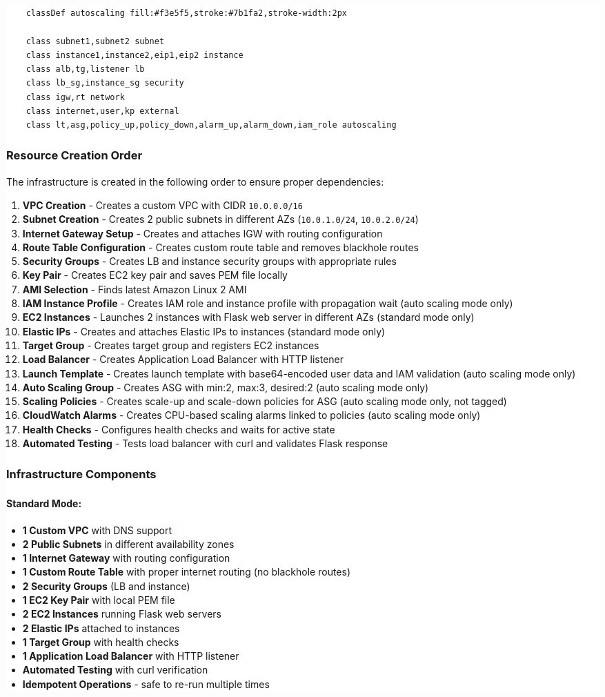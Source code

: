 ```mermaid
    classDef autoscaling fill:#f3e5f5,stroke:#7b1fa2,stroke-width:2px
    
    class subnet1,subnet2 subnet
    class instance1,instance2,eip1,eip2 instance
    class alb,tg,listener lb
    class lb_sg,instance_sg security
    class igw,rt network
    class internet,user,kp external
    class lt,asg,policy_up,policy_down,alarm_up,alarm_down,iam_role autoscaling
```

### Resource Creation Order

The infrastructure is created in the following order to ensure proper dependencies:

1. **VPC Creation** - Creates a custom VPC with CIDR `10.0.0.0/16`
2. **Subnet Creation** - Creates 2 public subnets in different AZs (`10.0.1.0/24`, `10.0.2.0/24`)
3. **Internet Gateway Setup** - Creates and attaches IGW with routing configuration
4. **Route Table Configuration** - Creates custom route table and removes blackhole routes
5. **Security Groups** - Creates LB and instance security groups with appropriate rules
6. **Key Pair** - Creates EC2 key pair and saves PEM file locally
7. **AMI Selection** - Finds latest Amazon Linux 2 AMI
8. **IAM Instance Profile** - Creates IAM role and instance profile with propagation wait (auto scaling mode only)
9. **EC2 Instances** - Launches 2 instances with Flask web server in different AZs (standard mode only)
10. **Elastic IPs** - Creates and attaches Elastic IPs to instances (standard mode only)
11. **Target Group** - Creates target group and registers EC2 instances
12. **Load Balancer** - Creates Application Load Balancer with HTTP listener
13. **Launch Template** - Creates launch template with base64-encoded user data and IAM validation (auto scaling mode only)
14. **Auto Scaling Group** - Creates ASG with min:2, max:3, desired:2 (auto scaling mode only)
15. **Scaling Policies** - Creates scale-up and scale-down policies for ASG (auto scaling mode only, not tagged)
16. **CloudWatch Alarms** - Creates CPU-based scaling alarms linked to policies (auto scaling mode only)
17. **Health Checks** - Configures health checks and waits for active state
18. **Automated Testing** - Tests load balancer with curl and validates Flask response

### Infrastructure Components

#### Standard Mode:
- **1 Custom VPC** with DNS support
- **2 Public Subnets** in different availability zones
- **1 Internet Gateway** with routing configuration
- **1 Custom Route Table** with proper internet routing (no blackhole routes)
- **2 Security Groups** (LB and instance)
- **1 EC2 Key Pair** with local PEM file
- **2 EC2 Instances** running Flask web servers
- **2 Elastic IPs** attached to instances
- **1 Target Group** with health checks
- **1 Application Load Balancer** with HTTP listener
- **Automated Testing** with curl verification
- **Idempotent Operations** - safe to re-run multiple times
